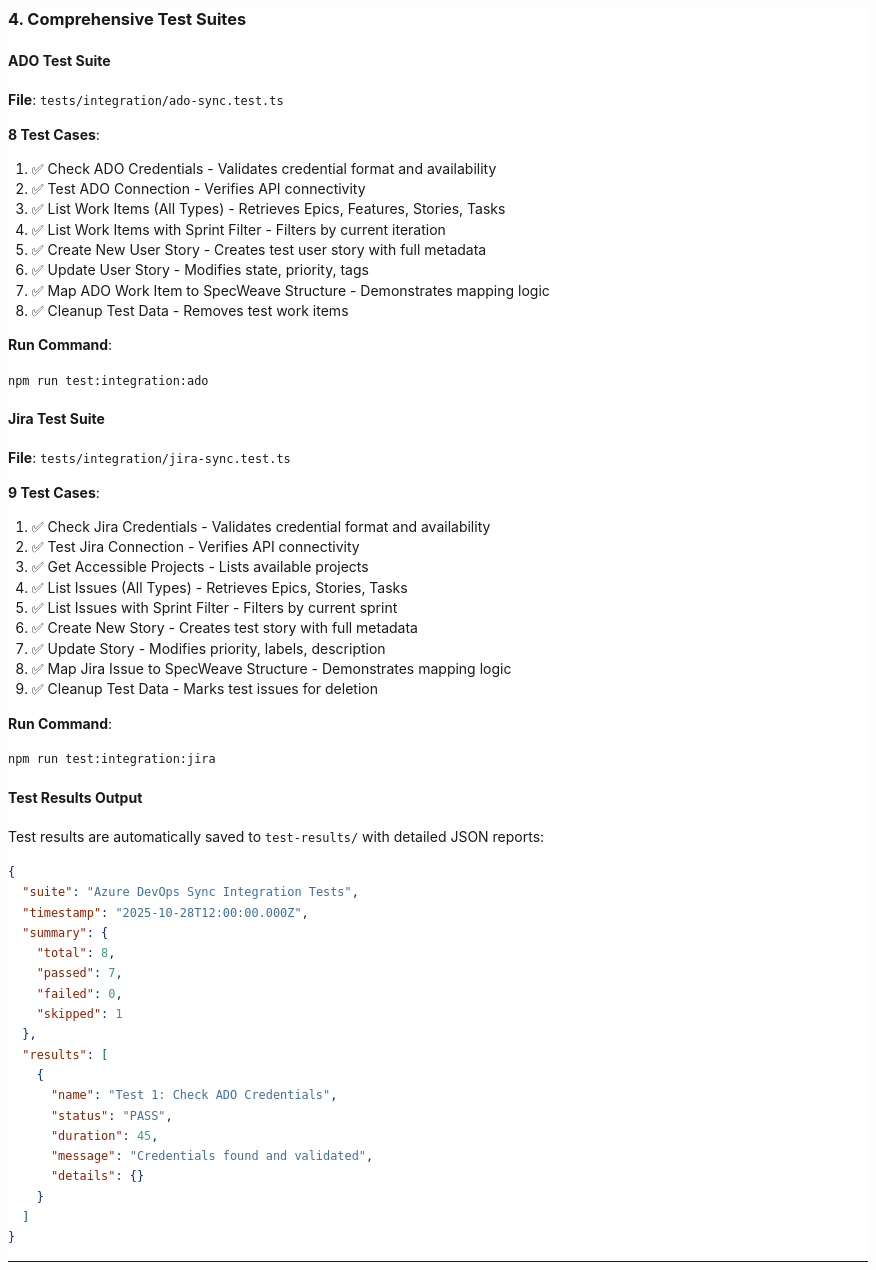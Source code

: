 
### 4. Comprehensive Test Suites

#### ADO Test Suite
**File**: `tests/integration/ado-sync.test.ts`

**8 Test Cases**:
1. ✅ Check ADO Credentials - Validates credential format and availability
2. ✅ Test ADO Connection - Verifies API connectivity
3. ✅ List Work Items (All Types) - Retrieves Epics, Features, Stories, Tasks
4. ✅ List Work Items with Sprint Filter - Filters by current iteration
5. ✅ Create New User Story - Creates test user story with full metadata
6. ✅ Update User Story - Modifies state, priority, tags
7. ✅ Map ADO Work Item to SpecWeave Structure - Demonstrates mapping logic
8. ✅ Cleanup Test Data - Removes test work items

**Run Command**:
```bash
npm run test:integration:ado
```

#### Jira Test Suite
**File**: `tests/integration/jira-sync.test.ts`

**9 Test Cases**:
1. ✅ Check Jira Credentials - Validates credential format and availability
2. ✅ Test Jira Connection - Verifies API connectivity
3. ✅ Get Accessible Projects - Lists available projects
4. ✅ List Issues (All Types) - Retrieves Epics, Stories, Tasks
5. ✅ List Issues with Sprint Filter - Filters by current sprint
6. ✅ Create New Story - Creates test story with full metadata
7. ✅ Update Story - Modifies priority, labels, description
8. ✅ Map Jira Issue to SpecWeave Structure - Demonstrates mapping logic
9. ✅ Cleanup Test Data - Marks test issues for deletion

**Run Command**:
```bash
npm run test:integration:jira
```

#### Test Results Output

Test results are automatically saved to `test-results/` with detailed JSON reports:

```json
{
  "suite": "Azure DevOps Sync Integration Tests",
  "timestamp": "2025-10-28T12:00:00.000Z",
  "summary": {
    "total": 8,
    "passed": 7,
    "failed": 0,
    "skipped": 1
  },
  "results": [
    {
      "name": "Test 1: Check ADO Credentials",
      "status": "PASS",
      "duration": 45,
      "message": "Credentials found and validated",
      "details": {}
    }
  ]
}
```

---